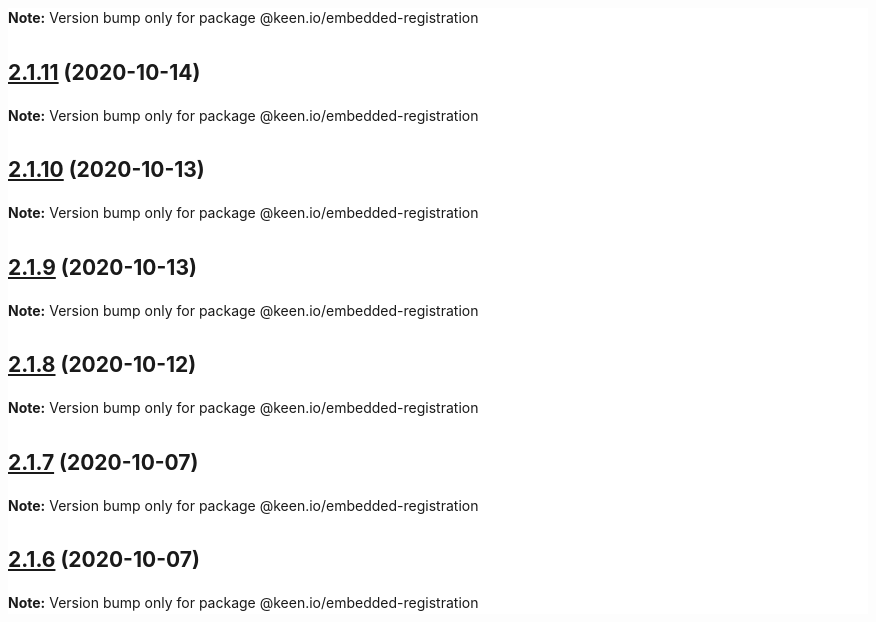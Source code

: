 **Note:** Version bump only for package @keen.io/embedded-registration





## [2.1.11](https://github.com/keen/keen/compare/@keen.io/embedded-registration@2.1.10...@keen.io/embedded-registration@2.1.11) (2020-10-14)

**Note:** Version bump only for package @keen.io/embedded-registration





## [2.1.10](https://github.com/keen/keen/compare/@keen.io/embedded-registration@2.1.9...@keen.io/embedded-registration@2.1.10) (2020-10-13)

**Note:** Version bump only for package @keen.io/embedded-registration





## [2.1.9](https://github.com/keen/keen/compare/@keen.io/embedded-registration@2.1.8...@keen.io/embedded-registration@2.1.9) (2020-10-13)

**Note:** Version bump only for package @keen.io/embedded-registration





## [2.1.8](https://github.com/keen/keen/compare/@keen.io/embedded-registration@2.1.7...@keen.io/embedded-registration@2.1.8) (2020-10-12)

**Note:** Version bump only for package @keen.io/embedded-registration





## [2.1.7](https://github.com/keen/keen/compare/@keen.io/embedded-registration@2.1.6...@keen.io/embedded-registration@2.1.7) (2020-10-07)

**Note:** Version bump only for package @keen.io/embedded-registration





## [2.1.6](https://github.com/keen/keen/compare/@keen.io/embedded-registration@2.1.5...@keen.io/embedded-registration@2.1.6) (2020-10-07)

**Note:** Version bump only for package @keen.io/embedded-registration
